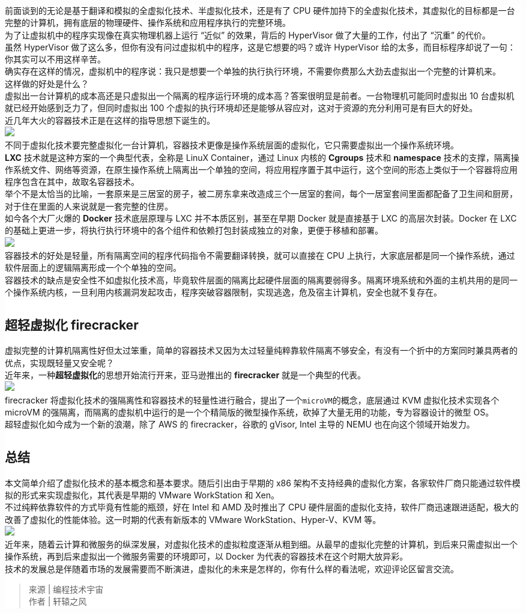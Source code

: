 前面谈到的无论是基于翻译和模拟的全虚拟化技术、半虚拟化技术，还是有了 CPU 硬件加持下的全虚拟化技术，其虚拟化的目标都是一台完整的计算机，拥有底层的物理硬件、操作系统和应用程序执行的完整环境。  
为了让虚拟机中的程序实现像在真实物理机器上运行 “近似” 的效果，背后的 HyperVisor 做了大量的工作，付出了 “沉重” 的代价。  
虽然 HyperVisor 做了这么多，但你有没有问过虚拟机中的程序，这是它想要的吗？或许 HyperVisor 给的太多，而目标程序却说了一句：你其实可以不用这样辛苦。  
确实存在这样的情况，虚拟机中的程序说：我只是想要一个单独的执行执行环境，不需要你费那么大劲去虚拟出一个完整的计算机来。  
这样做的好处是什么？  
虚拟出一台计算机的成本高还是只虚拟出一个隔离的程序运行环境的成本高？答案很明显是前者。一台物理机可能同时虚拟出 10 台虚拟机就已经开始感到乏力了，但同时虚拟出 100 个虚拟的执行环境却还是能够从容应对，这对于资源的充分利用可是有巨大的好处。  
近几年大火的容器技术正是在这样的指导思想下诞生的。  
![](https://ucc.alicdn.com/pic/developer-ecology/61fa18ac30154316913255ae5f47790a.png)  
不同于虚拟化技术要完整虚拟化一台计算机，容器技术更像是操作系统层面的虚拟化，它只需要虚拟出一个操作系统环境。  
**LXC** 技术就是这种方案的一个典型代表，全称是 LinuX Container，通过 Linux 内核的 **Cgroups** 技术和 **namespace** 技术的支撑，隔离操作系统文件、网络等资源，在原生操作系统上隔离出一个单独的空间，将应用程序置于其中运行，这个空间的形态上类似于一个容器将应用程序包含在其中，故取名容器技术。  
举个不是太恰当的比喻，一套原来是三居室的房子，被二房东拿来改造成三个一居室的套间，每个一居室套间里面都配备了卫生间和厨房，对于住在里面的人来说就是一套完整的住房。  
如今各个大厂火爆的 **Docker** 技术底层原理与 LXC 并不本质区别，甚至在早期 Docker 就是直接基于 LXC 的高层次封装。Docker 在 LXC 的基础上更进一步，将执行执行环境中的各个组件和依赖打包封装成独立的对象，更便于移植和部署。  
![](https://ucc.alicdn.com/pic/developer-ecology/d1b237a3744b40698ef004fb0c0271f0.png)  
容器技术的好处是轻量，所有隔离空间的程序代码指令不需要翻译转换，就可以直接在 CPU 上执行，大家底层都是同一个操作系统，通过软件层面上的逻辑隔离形成一个个单独的空间。  
容器技术的缺点是安全性不如虚拟化技术高，毕竟软件层面的隔离比起硬件层面的隔离要弱得多。隔离环境系统和外面的主机共用的是同一个操作系统内核，一旦利用内核漏洞发起攻击，程序突破容器限制，实现逃逸，危及宿主计算机，安全也就不复存在。  

超轻虚拟化 firecracker
-----------------

虚拟完整的计算机隔离性好但太过笨重，简单的容器技术又因为太过轻量纯粹靠软件隔离不够安全，有没有一个折中的方案同时兼具两者的优点，实现既轻量又安全呢？  
近年来，一种**超轻虚拟化**的思想开始流行开来，亚马逊推出的 **firecracker** 就是一个典型的代表。  
![](https://ucc.alicdn.com/pic/developer-ecology/c39303ece5cd46288e6007ef084e5567.png)  
firecracker 将虚拟化技术的强隔离性和容器技术的轻量性进行融合，提出了一个`microVM`的概念，底层通过 KVM 虚拟化技术实现各个 microVM 的强隔离，而隔离的虚拟机中运行的是一个个精简版的微型操作系统，砍掉了大量无用的功能，专为容器设计的微型 OS。  
超轻虚拟化如今成为一个新的浪潮，除了 AWS 的 firecracker，谷歌的 gVisor, Intel 主导的 NEMU 也在向这个领域开始发力。  

总结
--

本文简单介绍了虚拟化技术的基本概念和基本要求。随后引出由于早期的 x86 架构不支持经典的虚拟化方案，各家软件厂商只能通过软件模拟的形式来实现虚拟化，其代表是早期的 VMware WorkStation 和 Xen。  
不过纯粹依靠软件的方式毕竟有性能的瓶颈，好在 Intel 和 AMD 及时推出了 CPU 硬件层面的虚拟化支持，软件厂商迅速跟进适配，极大的改善了虚拟化的性能体验。这一时期的代表有新版本的 VMware WorkStation、Hyper-V、KVM 等。  
![](https://ucc.alicdn.com/pic/developer-ecology/9ffc1e840b1f4b3394252f05af3cd315.png)  
近年来，随着云计算和微服务的纵深发展，对虚拟化技术的虚拟粒度逐渐从粗到细。从最早的虚拟化完整的计算机，到后来只需虚拟出一个操作系统，再到后来虚拟出一个微服务需要的环境即可，以 Docker 为代表的容器技术在这个时期大放异彩。  
技术的发展总是伴随着市场的发展需要而不断演进，虚拟化的未来是怎样的，你有什么样的看法呢，欢迎评论区留言交流。

> 来源 | 编程技术宇宙  
> 作者 | 轩辕之风